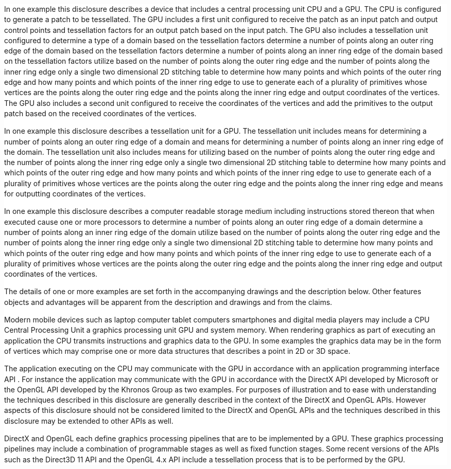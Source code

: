 In one example this disclosure describes a device that includes a central processing unit CPU and a GPU. The CPU is configured to generate a patch to be tessellated. The GPU includes a first unit configured to receive the patch as an input patch and output control points and tessellation factors for an output patch based on the input patch. The GPU also includes a tessellation unit configured to determine a type of a domain based on the tessellation factors determine a number of points along an outer ring edge of the domain based on the tessellation factors determine a number of points along an inner ring edge of the domain based on the tessellation factors utilize based on the number of points along the outer ring edge and the number of points along the inner ring edge only a single two dimensional 2D stitching table to determine how many points and which points of the outer ring edge and how many points and which points of the inner ring edge to use to generate each of a plurality of primitives whose vertices are the points along the outer ring edge and the points along the inner ring edge and output coordinates of the vertices. The GPU also includes a second unit configured to receive the coordinates of the vertices and add the primitives to the output patch based on the received coordinates of the vertices.

In one example this disclosure describes a tessellation unit for a GPU. The tessellation unit includes means for determining a number of points along an outer ring edge of a domain and means for determining a number of points along an inner ring edge of the domain. The tessellation unit also includes means for utilizing based on the number of points along the outer ring edge and the number of points along the inner ring edge only a single two dimensional 2D stitching table to determine how many points and which points of the outer ring edge and how many points and which points of the inner ring edge to use to generate each of a plurality of primitives whose vertices are the points along the outer ring edge and the points along the inner ring edge and means for outputting coordinates of the vertices.

In one example this disclosure describes a computer readable storage medium including instructions stored thereon that when executed cause one or more processors to determine a number of points along an outer ring edge of a domain determine a number of points along an inner ring edge of the domain utilize based on the number of points along the outer ring edge and the number of points along the inner ring edge only a single two dimensional 2D stitching table to determine how many points and which points of the outer ring edge and how many points and which points of the inner ring edge to use to generate each of a plurality of primitives whose vertices are the points along the outer ring edge and the points along the inner ring edge and output coordinates of the vertices.

The details of one or more examples are set forth in the accompanying drawings and the description below. Other features objects and advantages will be apparent from the description and drawings and from the claims.

Modern mobile devices such as laptop computer tablet computers smartphones and digital media players may include a CPU Central Processing Unit a graphics processing unit GPU and system memory. When rendering graphics as part of executing an application the CPU transmits instructions and graphics data to the GPU. In some examples the graphics data may be in the form of vertices which may comprise one or more data structures that describes a point in 2D or 3D space.

The application executing on the CPU may communicate with the GPU in accordance with an application programming interface API . For instance the application may communicate with the GPU in accordance with the DirectX API developed by Microsoft or the OpenGL API developed by the Khronos Group as two examples. For purposes of illustration and to ease with understanding the techniques described in this disclosure are generally described in the context of the DirectX and OpenGL APIs. However aspects of this disclosure should not be considered limited to the DirectX and OpenGL APIs and the techniques described in this disclosure may be extended to other APIs as well.

DirectX and OpenGL each define graphics processing pipelines that are to be implemented by a GPU. These graphics processing pipelines may include a combination of programmable stages as well as fixed function stages. Some recent versions of the APIs such as the Direct3D 11 API and the OpenGL 4.x API include a tessellation process that is to be performed by the GPU.
